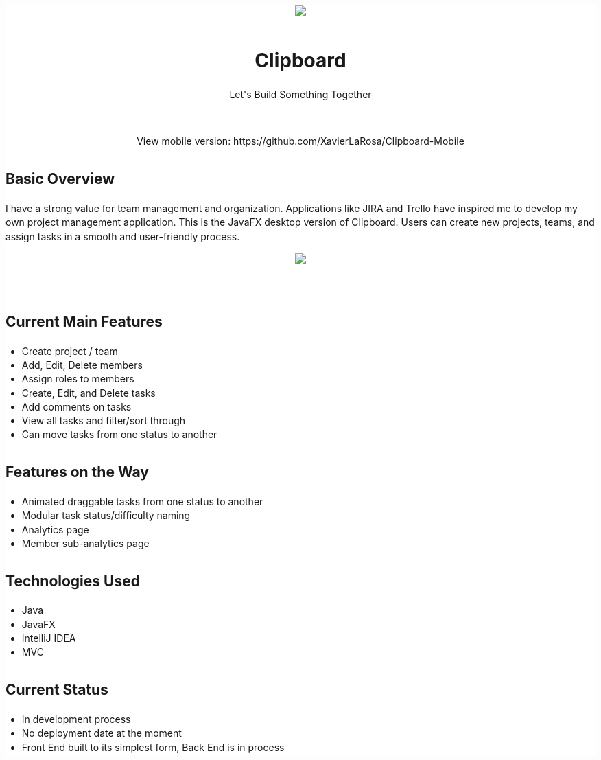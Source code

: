 <p align="center"><img width=12.5% src="https://github.com/XavierLaRosa/Clipboard-Mobile/blob/master/Clipboard/Clipboard/Assets.xcassets/logo_purple.imageset/logo_purple.png"></p>
<h1 align="center">Clipboard</h1>
<p align="center">Let's Build Something Together</p>
<br>

<p align="center">View mobile version: https://github.com/XavierLaRosa/Clipboard-Mobile </p>

## Basic Overview

I have a strong value for team management and organization. Applications like JIRA and Trello have inspired me to develop my own project management application.
This is the JavaFX desktop version of Clipboard.
Users can create new projects, teams, and assign tasks in a smooth and user-friendly process.

<p align="center"><img width=95% src="https://github.com/XavierLaRosa/portfolio/blob/master/src/assets/clipboard.gif"></p>

<br>



## Current Main Features
- Create project / team
- Add, Edit, Delete members
- Assign roles to members
- Create, Edit, and Delete tasks
- Add comments on tasks
- View all tasks and filter/sort through
- Can move tasks from one status to another


## Features on the Way
- Animated draggable tasks from one status to another
- Modular task status/difficulty naming
- Analytics page
- Member sub-analytics page


## Technologies Used
- Java
- JavaFX
- IntelliJ IDEA
- MVC


## Current Status
- In development process
- No deployment date at the moment
- Front End built to its simplest form, Back End is in process
